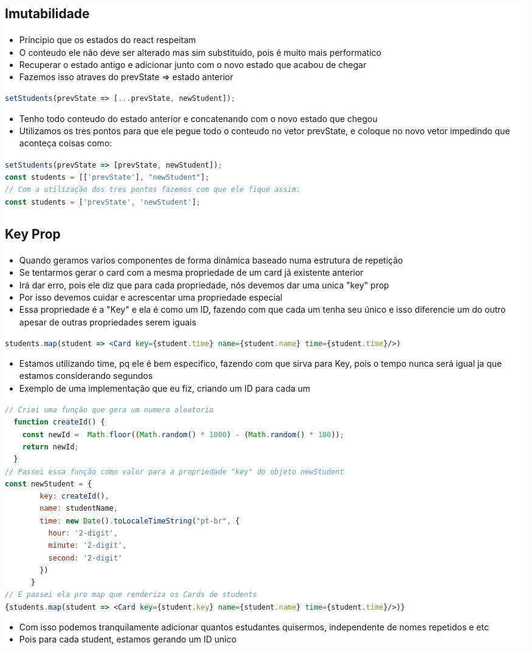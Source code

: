 ## Imutabilidade

* Príncipio que os estados do react respeitam
* O conteudo ele não deve ser alterado mas sim substituido, pois é muito mais performatico
* Recuperar o estado antigo e adicionar junto com o novo estado que acabou de chegar
* Fazemos isso atraves do prevState => estado anterior
``` jsx 
setStudents(prevState => [...prevState, newStudent]);
```
* Tenho todo conteudo do estado anterior e concatenando com o novo estado que chegou
* Utilizamos os tres pontos para que ele pegue todo o conteudo no vetor prevState, e coloque no novo vetor
impedindo que aconteça coisas como:
``` jsx
setStudents(prevState => [prevState, newStudent]);
const students = [['prevState'], "newStudent"];
// Com a utilização dos tres pontos fazemos com que ele fique assim:
const students = ['prevState', 'newStudent'];
``` 

## Key Prop

* Quando geramos varios componentes de forma dinâmica baseado numa estrutura de repetição 
* Se tentarmos gerar o card com a mesma propriedade de um card já existente anterior     
* Irá dar erro, pois ele diz que para cada propriedade, nós devemos dar uma unica "key" prop
* Por isso devemos cuidar e acrescentar uma propriedade especial
* Essa propriedade é a "Key" e ela é como um ID, fazendo com que cada um tenha seu único e isso diferencie um do outro apesar de outras propriedades serem iguais
``` jsx
students.map(student => <Card key={student.time} name={student.name} time={student.time}/>)
```
* Estamos utilizando time, pq ele é bem especifico, fazendo com que sirva para Key, pois o tempo nunca será igual ja que estamos considerando segundos
* Exemplo de uma implementação que eu fiz, criando um ID para cada um
``` jsx
// Criei uma função que gera um numero aleatorio
  function createId() {
    const newId =  Math.floor((Math.random() * 1000) - (Math.random() * 100));
    return newId;
  }
// Passei essa função como valor para a propriedade "key" do objeto newStudent
const newStudent = {
        key: createId(),
        name: studentName,
        time: new Date().toLocaleTimeString("pt-br", {
          hour: '2-digit',
          minute: '2-digit',
          second: '2-digit'
        })
      }
// E passei ela pro map que renderiza os Cards de students
{students.map(student => <Card key={student.key} name={student.name} time={student.time}/>)}
```
* Com isso podemos tranquilamente adicionar quantos estudantes quisermos, independente de nomes repetidos e etc
* Pois para cada student, estamos gerando um ID unico

